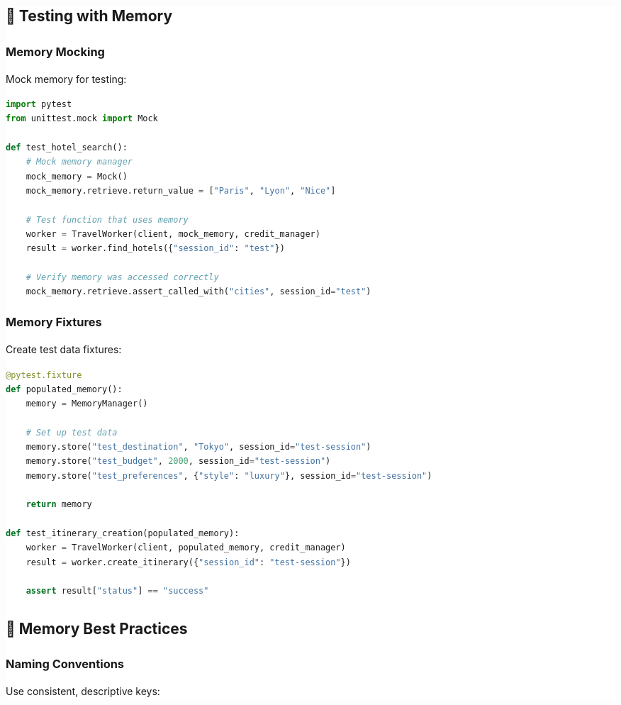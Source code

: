 ## 🧪 Testing with Memory

### Memory Mocking

Mock memory for testing:

```python
import pytest
from unittest.mock import Mock

def test_hotel_search():
    # Mock memory manager
    mock_memory = Mock()
    mock_memory.retrieve.return_value = ["Paris", "Lyon", "Nice"]
    
    # Test function that uses memory
    worker = TravelWorker(client, mock_memory, credit_manager)
    result = worker.find_hotels({"session_id": "test"})
    
    # Verify memory was accessed correctly
    mock_memory.retrieve.assert_called_with("cities", session_id="test")
```

### Memory Fixtures

Create test data fixtures:

```python
@pytest.fixture
def populated_memory():
    memory = MemoryManager()
    
    # Set up test data
    memory.store("test_destination", "Tokyo", session_id="test-session")
    memory.store("test_budget", 2000, session_id="test-session")
    memory.store("test_preferences", {"style": "luxury"}, session_id="test-session")
    
    return memory

def test_itinerary_creation(populated_memory):
    worker = TravelWorker(client, populated_memory, credit_manager)
    result = worker.create_itinerary({"session_id": "test-session"})
    
    assert result["status"] == "success"
```

## 🎯 Memory Best Practices

### Naming Conventions

Use consistent, descriptive keys:
